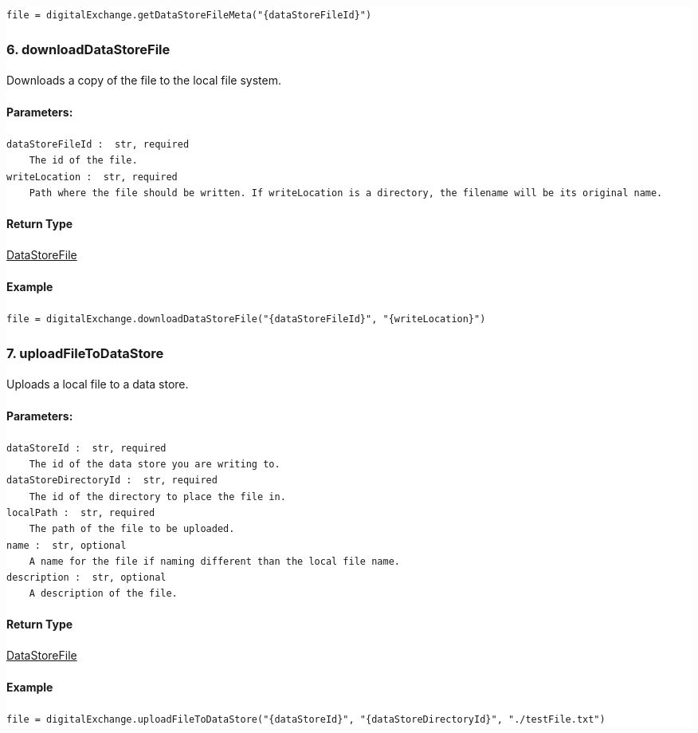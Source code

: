 ```
file = digitalExchange.getDataStoreFileMeta("{dataStoreFileId}")
```

### 6. downloadDataStoreFile

Downloads a copy of the file to the local file system.

#### Parameters:

```
dataStoreFileId :  str, required
    The id of the file.
writeLocation :  str, required
    Path where the file should be written. If writeLocation is a directory, the filename will be its original name.
```

#### Return Type

[DataStoreFile](#datastorefile)

#### Example

```
file = digitalExchange.downloadDataStoreFile("{dataStoreFileId}", "{writeLocation}")
```

### 7. uploadFileToDataStore

Uploads a local file to a data store.

#### Parameters:

```
dataStoreId :  str, required
    The id of the data store you are writing to.
dataStoreDirectoryId :  str, required
    The id of the directory to place the file in.
localPath :  str, required
    The path of the file to be uploaded.
name :  str, optional
    A name for the file if naming different than the local file name.
description :  str, optional
    A description of the file.
```

#### Return Type

[DataStoreFile](#datastorefile)

#### Example

```
file = digitalExchange.uploadFileToDataStore("{dataStoreId}", "{dataStoreDirectoryId}", "./testFile.txt")
```
